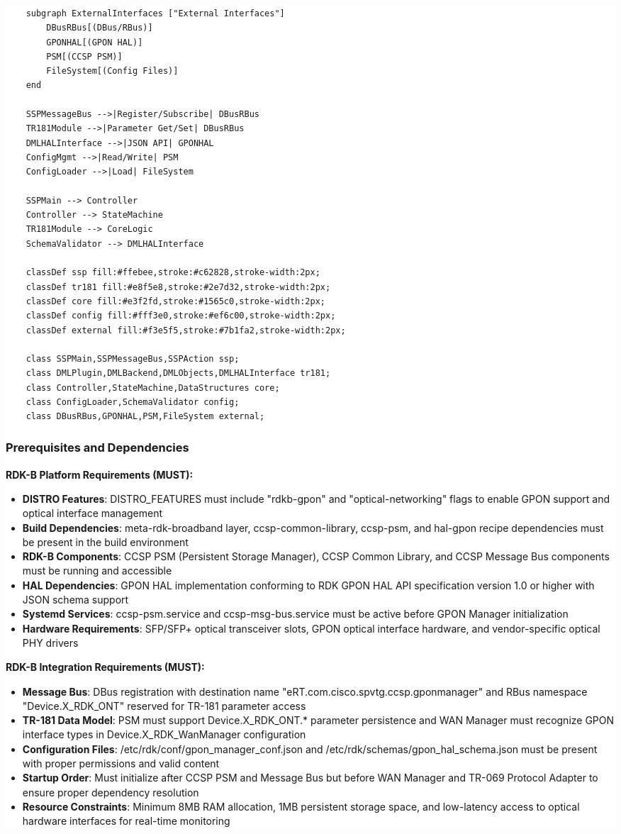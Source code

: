 ```mermaid
    subgraph ExternalInterfaces ["External Interfaces"]
        DBusRBus[(DBus/RBus)]
        GPONHAL[(GPON HAL)]
        PSM[(CCSP PSM)]
        FileSystem[(Config Files)]
    end
    
    SSPMessageBus -->|Register/Subscribe| DBusRBus
    TR181Module -->|Parameter Get/Set| DBusRBus
    DMLHALInterface -->|JSON API| GPONHAL
    ConfigMgmt -->|Read/Write| PSM
    ConfigLoader -->|Load| FileSystem
    
    SSPMain --> Controller
    Controller --> StateMachine
    TR181Module --> CoreLogic
    SchemaValidator --> DMLHALInterface
    
    classDef ssp fill:#ffebee,stroke:#c62828,stroke-width:2px;
    classDef tr181 fill:#e8f5e8,stroke:#2e7d32,stroke-width:2px;
    classDef core fill:#e3f2fd,stroke:#1565c0,stroke-width:2px;
    classDef config fill:#fff3e0,stroke:#ef6c00,stroke-width:2px;
    classDef external fill:#f3e5f5,stroke:#7b1fa2,stroke-width:2px;
    
    class SSPMain,SSPMessageBus,SSPAction ssp;
    class DMLPlugin,DMLBackend,DMLObjects,DMLHALInterface tr181;
    class Controller,StateMachine,DataStructures core;
    class ConfigLoader,SchemaValidator config;
    class DBusRBus,GPONHAL,PSM,FileSystem external;
```

### Prerequisites and Dependencies

**RDK-B Platform Requirements (MUST):**

- **DISTRO Features**: DISTRO_FEATURES must include "rdkb-gpon" and "optical-networking" flags to enable GPON support and optical interface management
- **Build Dependencies**: meta-rdk-broadband layer, ccsp-common-library, ccsp-psm, and hal-gpon recipe dependencies must be present in the build environment
- **RDK-B Components**: CCSP PSM (Persistent Storage Manager), CCSP Common Library, and CCSP Message Bus components must be running and accessible
- **HAL Dependencies**: GPON HAL implementation conforming to RDK GPON HAL API specification version 1.0 or higher with JSON schema support
- **Systemd Services**: ccsp-psm.service and ccsp-msg-bus.service must be active before GPON Manager initialization
- **Hardware Requirements**: SFP/SFP+ optical transceiver slots, GPON optical interface hardware, and vendor-specific optical PHY drivers

**RDK-B Integration Requirements (MUST):**

- **Message Bus**: DBus registration with destination name "eRT.com.cisco.spvtg.ccsp.gponmanager" and RBus namespace "Device.X_RDK_ONT" reserved for TR-181 parameter access 
- **TR-181 Data Model**: PSM must support Device.X_RDK_ONT.* parameter persistence and WAN Manager must recognize GPON interface types in Device.X_RDK_WanManager configuration 
- **Configuration Files**: /etc/rdk/conf/gpon_manager_conf.json and /etc/rdk/schemas/gpon_hal_schema.json must be present with proper permissions and valid content 
- **Startup Order**: Must initialize after CCSP PSM and Message Bus but before WAN Manager and TR-069 Protocol Adapter to ensure proper dependency resolution 
- **Resource Constraints**: Minimum 8MB RAM allocation, 1MB persistent storage space, and low-latency access to optical hardware interfaces for real-time monitoring 
